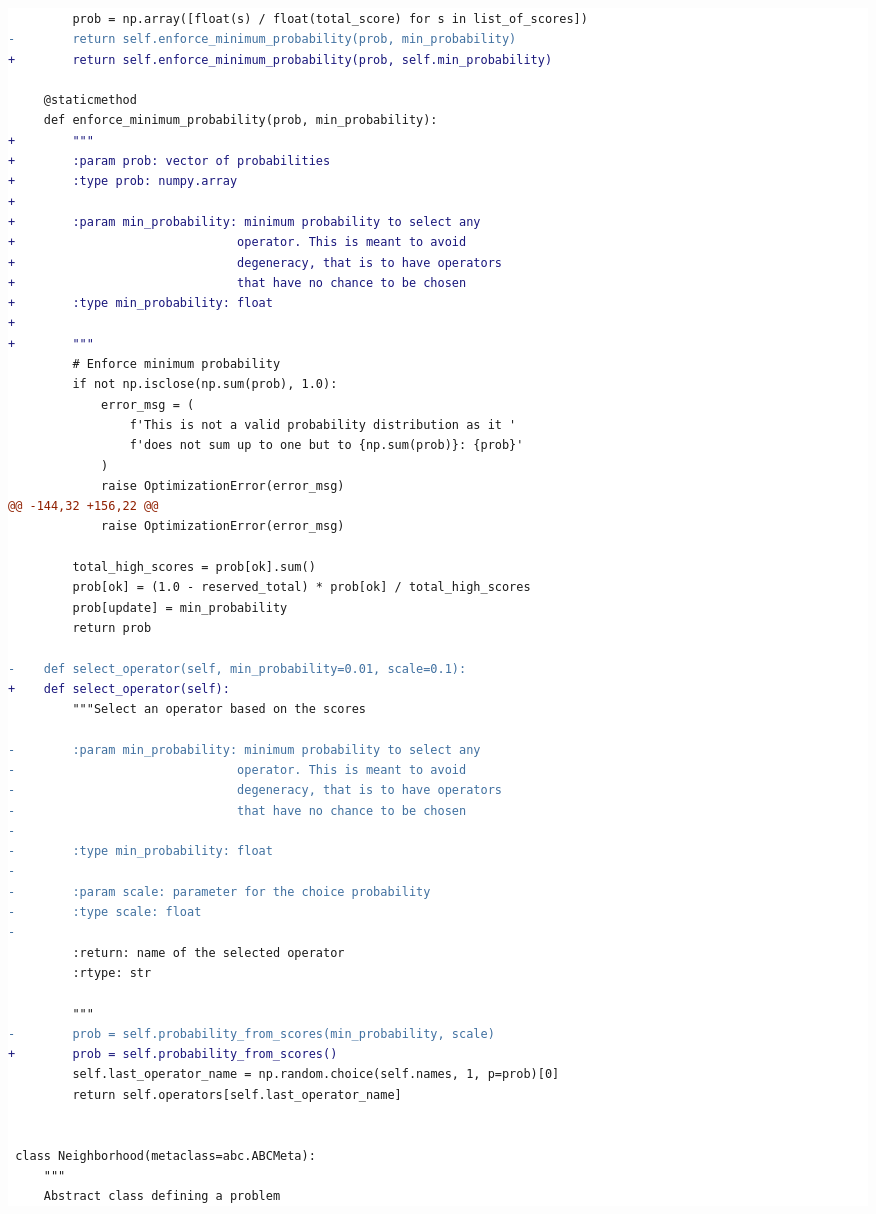 ```diff
         prob = np.array([float(s) / float(total_score) for s in list_of_scores])
-        return self.enforce_minimum_probability(prob, min_probability)
+        return self.enforce_minimum_probability(prob, self.min_probability)
 
     @staticmethod
     def enforce_minimum_probability(prob, min_probability):
+        """
+        :param prob: vector of probabilities
+        :type prob: numpy.array
+        
+        :param min_probability: minimum probability to select any
+                               operator. This is meant to avoid
+                               degeneracy, that is to have operators
+                               that have no chance to be chosen
+        :type min_probability: float
+
+        """
         # Enforce minimum probability
         if not np.isclose(np.sum(prob), 1.0):
             error_msg = (
                 f'This is not a valid probability distribution as it '
                 f'does not sum up to one but to {np.sum(prob)}: {prob}'
             )
             raise OptimizationError(error_msg)
@@ -144,32 +156,22 @@
             raise OptimizationError(error_msg)
 
         total_high_scores = prob[ok].sum()
         prob[ok] = (1.0 - reserved_total) * prob[ok] / total_high_scores
         prob[update] = min_probability
         return prob
 
-    def select_operator(self, min_probability=0.01, scale=0.1):
+    def select_operator(self):
         """Select an operator based on the scores
 
-        :param min_probability: minimum probability to select any
-                               operator. This is meant to avoid
-                               degeneracy, that is to have operators
-                               that have no chance to be chosen
-
-        :type min_probability: float
-
-        :param scale: parameter for the choice probability
-        :type scale: float
-
         :return: name of the selected operator
         :rtype: str
 
         """
-        prob = self.probability_from_scores(min_probability, scale)
+        prob = self.probability_from_scores()
         self.last_operator_name = np.random.choice(self.names, 1, p=prob)[0]
         return self.operators[self.last_operator_name]
 
 
 class Neighborhood(metaclass=abc.ABCMeta):
     """
     Abstract class defining a problem
```
